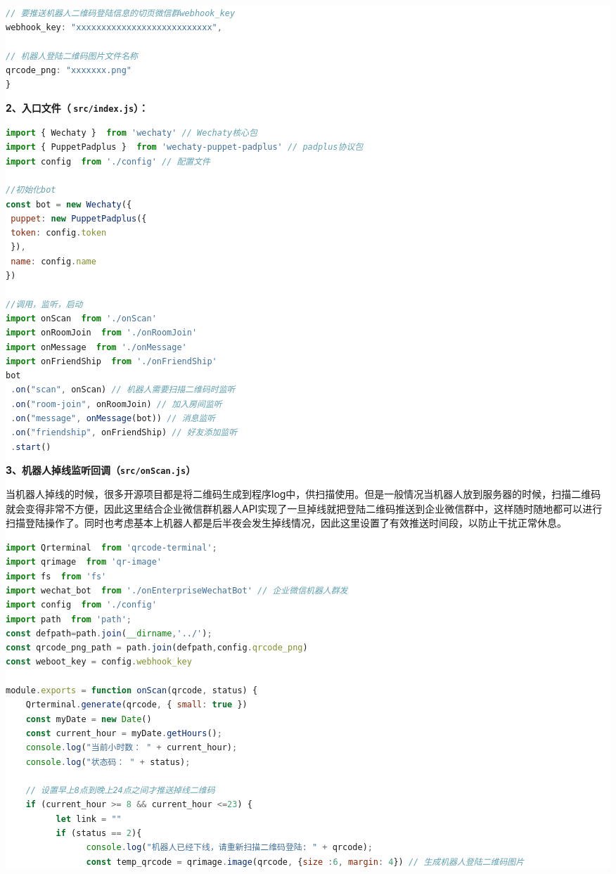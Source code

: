```javascript
// 要推送机器人二维码登陆信息的切页微信群webhook_key
webhook_key: "xxxxxxxxxxxxxxxxxxxxxxxxxxx",

// 机器人登陆二维码图片文件名称
qrcode_png: "xxxxxxx.png"
}

```

**2、入口文件（ `src/index.js`）：**

```javascript
import { Wechaty }  from 'wechaty' // Wechaty核心包  
import { PuppetPadplus }  from 'wechaty-puppet-padplus' // padplus协议包  
import config  from './config' // 配置文件

//初始化bot
const bot = new Wechaty({  
 puppet: new PuppetPadplus({  
 token: config.token  
 }),  
 name: config.name  
})

//调用，监听，启动
import onScan  from './onScan'  
import onRoomJoin  from './onRoomJoin'  
import onMessage  from './onMessage'  
import onFriendShip  from './onFriendShip'  
bot  
 .on("scan", onScan) // 机器人需要扫描二维码时监听  
 .on("room-join", onRoomJoin) // 加入房间监听  
 .on("message", onMessage(bot)) // 消息监听  
 .on("friendship", onFriendShip) // 好友添加监听  
 .start()
```

**3、机器人掉线监听回调（`src/onScan.js`）**

当机器人掉线的时候，很多开源项目都是将二维码生成到程序log中，供扫描使用。但是一般情况当机器人放到服务器的时候，扫描二维码就会变得非常不方便，因此这里结合企业微信群机器人API实现了一旦掉线就把登陆二维码推送到企业微信群中，这样随时随地都可以进行扫描登陆操作了。同时也考虑基本上机器人都是后半夜会发生掉线情况，因此这里设置了有效推送时间段，以防止干扰正常休息。

```javascript
import Qrterminal  from 'qrcode-terminal';
import qrimage  from 'qr-image'
import fs  from 'fs'
import wechat_bot  from './onEnterpriseWechatBot' // 企业微信机器人群发
import config  from './config'
import path  from 'path';
const defpath=path.join(__dirname,'../');
const qrcode_png_path = path.join(defpath,config.qrcode_png)
const weboot_key = config.webhook_key

module.exports = function onScan(qrcode, status) {
    Qrterminal.generate(qrcode, { small: true })
    const myDate = new Date()
    const current_hour = myDate.getHours();
    console.log("当前小时数： " + current_hour);
    console.log("状态码： " + status);

    // 设置早上8点到晚上24点之间才推送掉线二维码
    if (current_hour >= 8 && current_hour <=23) {
          let link = ""
          if (status == 2){
                console.log("机器人已经下线，请重新扫描二维码登陆: " + qrcode);
                const temp_qrcode = qrimage.image(qrcode, {size :6, margin: 4}) // 生成机器人登陆二维码图片
```
